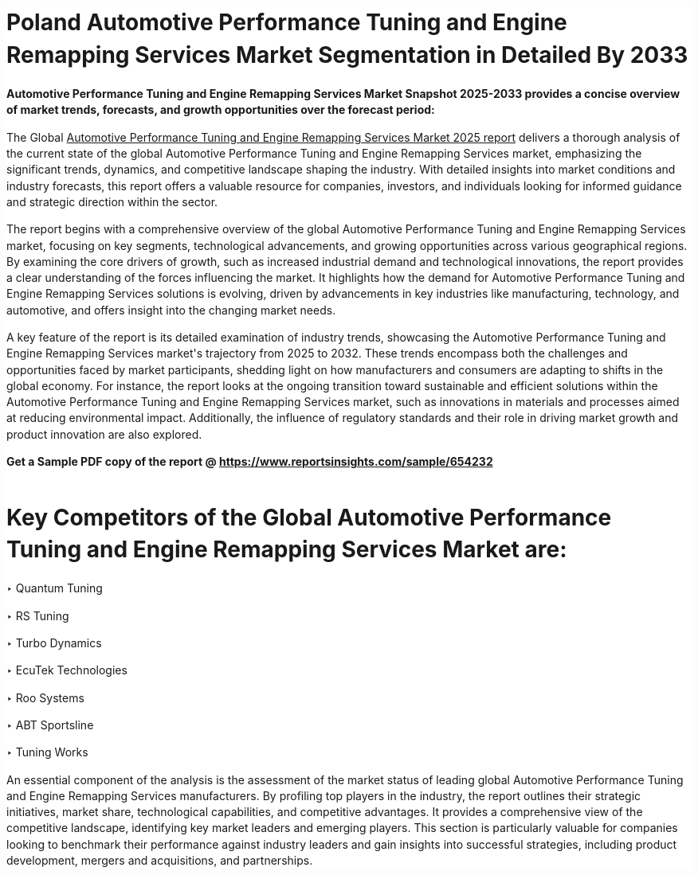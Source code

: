 # Poland Automotive Performance Tuning and Engine Remapping Services Market Segmentation in Detailed By 2033

<strong>Automotive Performance Tuning and Engine Remapping Services Market Snapshot 2025-2033 provides a concise overview of market trends, forecasts, and growth opportunities over the forecast period:</strong>

The Global <a href=https://www.reportsinsights.com/sample/654232>Automotive Performance Tuning and Engine Remapping Services Market 2025 report</a> delivers a thorough analysis of the current state of the global Automotive Performance Tuning and Engine Remapping Services market, emphasizing the significant trends, dynamics, and competitive landscape shaping the industry. With detailed insights into market conditions and industry forecasts, this report offers a valuable resource for companies, investors, and individuals looking for informed guidance and strategic direction within the sector.

The report begins with a comprehensive overview of the global Automotive Performance Tuning and Engine Remapping Services market, focusing on key segments, technological advancements, and growing opportunities across various geographical regions. By examining the core drivers of growth, such as increased industrial demand and technological innovations, the report provides a clear understanding of the forces influencing the market. It highlights how the demand for Automotive Performance Tuning and Engine Remapping Services solutions is evolving, driven by advancements in key industries like manufacturing, technology, and automotive, and offers insight into the changing market needs.

A key feature of the report is its detailed examination of industry trends, showcasing the Automotive Performance Tuning and Engine Remapping Services market's trajectory from 2025 to 2032. These trends encompass both the challenges and opportunities faced by market participants, shedding light on how manufacturers and consumers are adapting to shifts in the global economy. For instance, the report looks at the ongoing transition toward sustainable and efficient solutions within the Automotive Performance Tuning and Engine Remapping Services market, such as innovations in materials and processes aimed at reducing environmental impact. Additionally, the influence of regulatory standards and their role in driving market growth and product innovation are also explored.

<strong>Get a Sample PDF copy of the report @ <a href=https://www.reportsinsights.com/sample/654232>https://www.reportsinsights.com/sample/654232</a></strong>

# <strong>Key Competitors of the Global Automotive Performance Tuning and Engine Remapping Services Market are:</strong>

‣ Quantum Tuning

‣ RS Tuning

‣ Turbo Dynamics

‣ EcuTek Technologies

‣ Roo Systems

‣ ABT Sportsline

‣ Tuning Works

An essential component of the analysis is the assessment of the market status of leading global Automotive Performance Tuning and Engine Remapping Services manufacturers. By profiling top players in the industry, the report outlines their strategic initiatives, market share, technological capabilities, and competitive advantages. It provides a comprehensive view of the competitive landscape, identifying key market leaders and emerging players. This section is particularly valuable for companies looking to benchmark their performance against industry leaders and gain insights into successful strategies, including product development, mergers and acquisitions, and partnerships.
